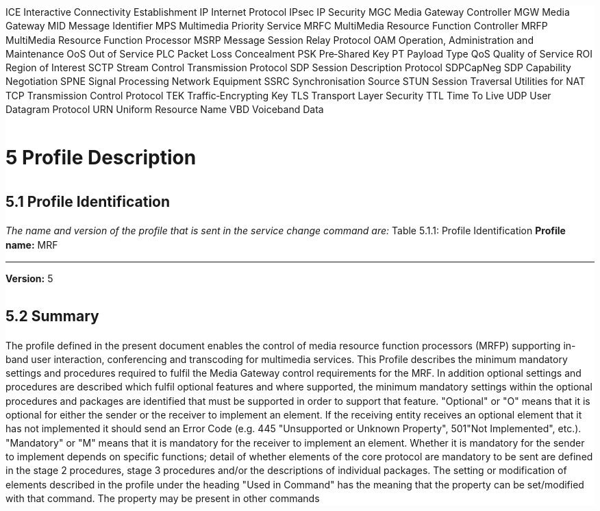 ICE Interactive Connectivity Establishment
IP Internet Protocol
IPsec IP Security
MGC Media Gateway Controller
MGW Media Gateway
MID Message Identifier
MPS Multimedia Priority Service
MRFC MultiMedia Resource Function Controller
MRFP MultiMedia Resource Function Processor
MSRP Message Session Relay Protocol
OAM Operation, Administration and Maintenance
OoS Out of Service
PLC Packet Loss Concealment
PSK Pre‑Shared Key
PT Payload Type
QoS Quality of Service
ROI Region of Interest
SCTP Stream Control Transmission Protocol
SDP Session Description Protocol
SDPCapNeg SDP Capability Negotiation
SPNE Signal Processing Network Equipment
SSRC Synchronisation Source
STUN Session Traversal Utilities for NAT
TCP Transmission Control Protocol
TEK Traffic‑Encrypting Key
TLS Transport Layer Security
TTL Time To Live
UDP User Datagram Protocol
URN Uniform Resource Name
VBD Voiceband Data
# 5 Profile Description
## 5.1 Profile Identification
_The name and version of the profile that is sent in the service change
command are:_
Table 5.1.1: Profile Identification
**Profile name:** MRF
* * *
**Version:** 5
## 5.2 Summary
The profile defined in the present document enables the control of media
resource function processors (MRFP) supporting in-band user interaction,
conferencing and transcoding for multimedia services.
This Profile describes the minimum mandatory settings and procedures required
to fulfil the Media Gateway control requirements for the MRF.
In addition optional settings and procedures are described which fulfil
optional features and where supported, the minimum mandatory settings within
the optional procedures and packages are identified that must be supported in
order to support that feature.
\"Optional\" or \"O\" means that it is optional for either the sender or the
receiver to implement an element. If the receiving entity receives an optional
element that it has not implemented it should send an Error Code (e.g. 445
\"Unsupported or Unknown Property\", 501\"Not Implemented\", etc.).
\"Mandatory\" or \"M\" means that it is mandatory for the receiver to
implement an element. Whether it is mandatory for the sender to implement
depends on specific functions; detail of whether elements of the core protocol
are mandatory to be sent are defined in the stage 2 procedures, stage 3
procedures and/or the descriptions of individual packages.
The setting or modification of elements described in the profile under the
heading \"Used in Command\" has the meaning that the property can be
set/modified with that command. The property may be present in other commands